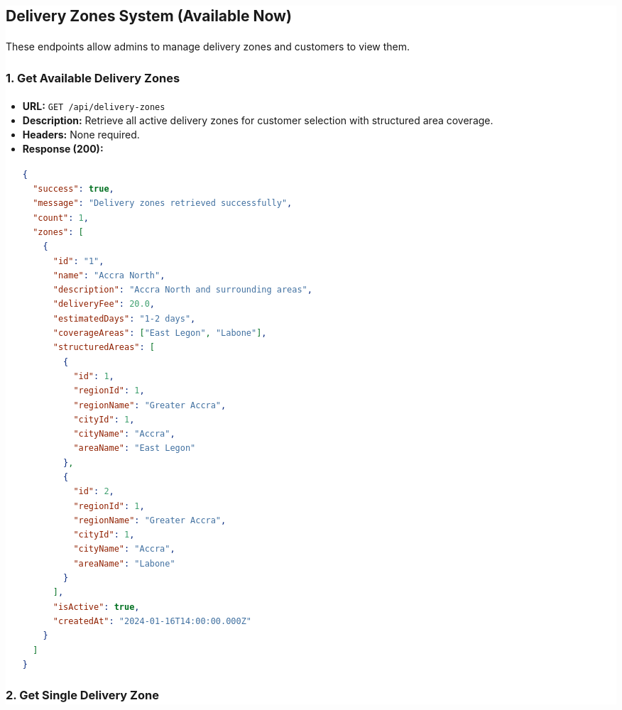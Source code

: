 ## Delivery Zones System (Available Now)

These endpoints allow admins to manage delivery zones and customers to view them.

### 1. Get Available Delivery Zones

- **URL:** `GET /api/delivery-zones`
- **Description:** Retrieve all active delivery zones for customer selection with structured area coverage.
- **Headers:** None required.
- **Response (200):**
  ```json
  {
    "success": true,
    "message": "Delivery zones retrieved successfully",
    "count": 1,
    "zones": [
      {
        "id": "1",
        "name": "Accra North",
        "description": "Accra North and surrounding areas",
        "deliveryFee": 20.0,
        "estimatedDays": "1-2 days",
        "coverageAreas": ["East Legon", "Labone"],
        "structuredAreas": [
          {
            "id": 1,
            "regionId": 1,
            "regionName": "Greater Accra",
            "cityId": 1,
            "cityName": "Accra",
            "areaName": "East Legon"
          },
          {
            "id": 2,
            "regionId": 1,
            "regionName": "Greater Accra",
            "cityId": 1,
            "cityName": "Accra",
            "areaName": "Labone"
          }
        ],
        "isActive": true,
        "createdAt": "2024-01-16T14:00:00.000Z"
      }
    ]
  }
  ```

### 2. Get Single Delivery Zone
